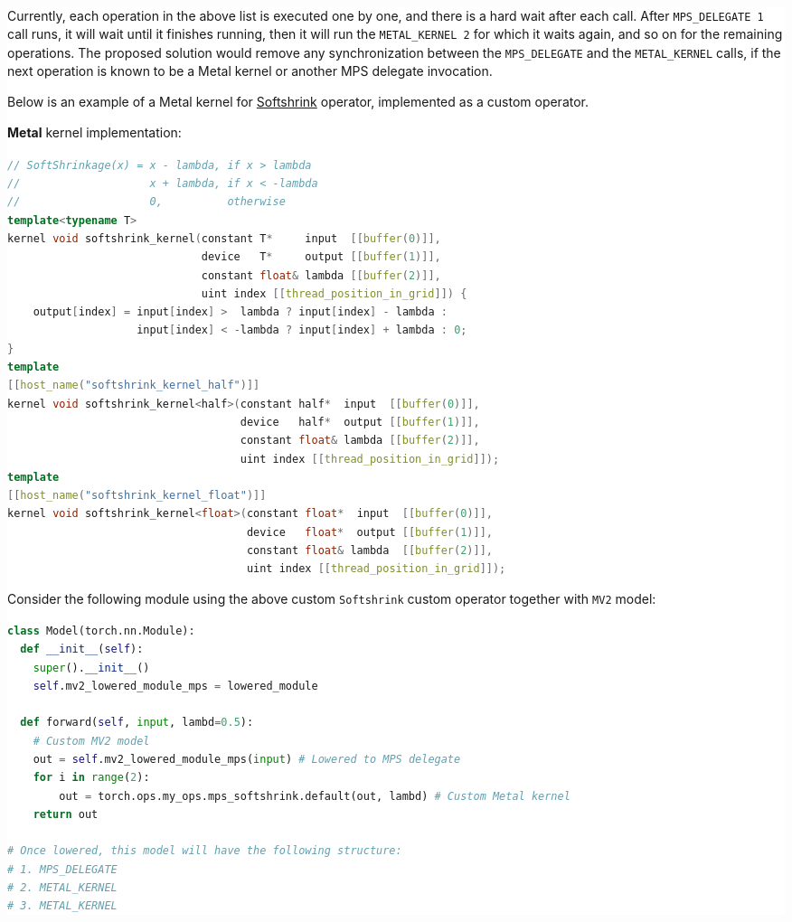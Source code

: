 Currently, each operation in the above list is executed one by one, and there is a hard wait after each call. After `MPS_DELEGATE 1` call runs, it will wait until it finishes running, then it will run the `METAL_KERNEL 2` for which it waits again, and so on for the remaining operations. The proposed solution would remove any synchronization between the `MPS_DELEGATE` and the `METAL_KERNEL` calls, if the next operation is known to be a Metal kernel or another MPS delegate invocation.

Below is an example of a Metal kernel for [Softshrink](https://pytorch.org/docs/stable/generated/torch.nn.Softshrink.html) operator, implemented as a custom operator.

**Metal** kernel implementation:
```c++
// SoftShrinkage(x) = x - lambda, if x > lambda
//                    x + lambda, if x < -lambda
//                    0,          otherwise
template<typename T>
kernel void softshrink_kernel(constant T*     input  [[buffer(0)]],
                              device   T*     output [[buffer(1)]],
                              constant float& lambda [[buffer(2)]],
                              uint index [[thread_position_in_grid]]) {
    output[index] = input[index] >  lambda ? input[index] - lambda :
                    input[index] < -lambda ? input[index] + lambda : 0;
}
template
[[host_name("softshrink_kernel_half")]]
kernel void softshrink_kernel<half>(constant half*  input  [[buffer(0)]],
                                    device   half*  output [[buffer(1)]],
                                    constant float& lambda [[buffer(2)]],
                                    uint index [[thread_position_in_grid]]);
template
[[host_name("softshrink_kernel_float")]]
kernel void softshrink_kernel<float>(constant float*  input  [[buffer(0)]],
                                     device   float*  output [[buffer(1)]],
                                     constant float& lambda  [[buffer(2)]],
                                     uint index [[thread_position_in_grid]]);
```

Consider the following module using the above custom `Softshrink` custom operator together with `MV2` model:
```python
class Model(torch.nn.Module):
  def __init__(self):
    super().__init__()
    self.mv2_lowered_module_mps = lowered_module

  def forward(self, input, lambd=0.5):
    # Custom MV2 model
    out = self.mv2_lowered_module_mps(input) # Lowered to MPS delegate
    for i in range(2):
        out = torch.ops.my_ops.mps_softshrink.default(out, lambd) # Custom Metal kernel
    return out

# Once lowered, this model will have the following structure:
# 1. MPS_DELEGATE
# 2. METAL_KERNEL
# 3. METAL_KERNEL
```


[summary]: #summary
[motivation]: #motivation
[guide-level-explanation]: #guide-level-explanation
[proposed-apis]: #proposed-apis
